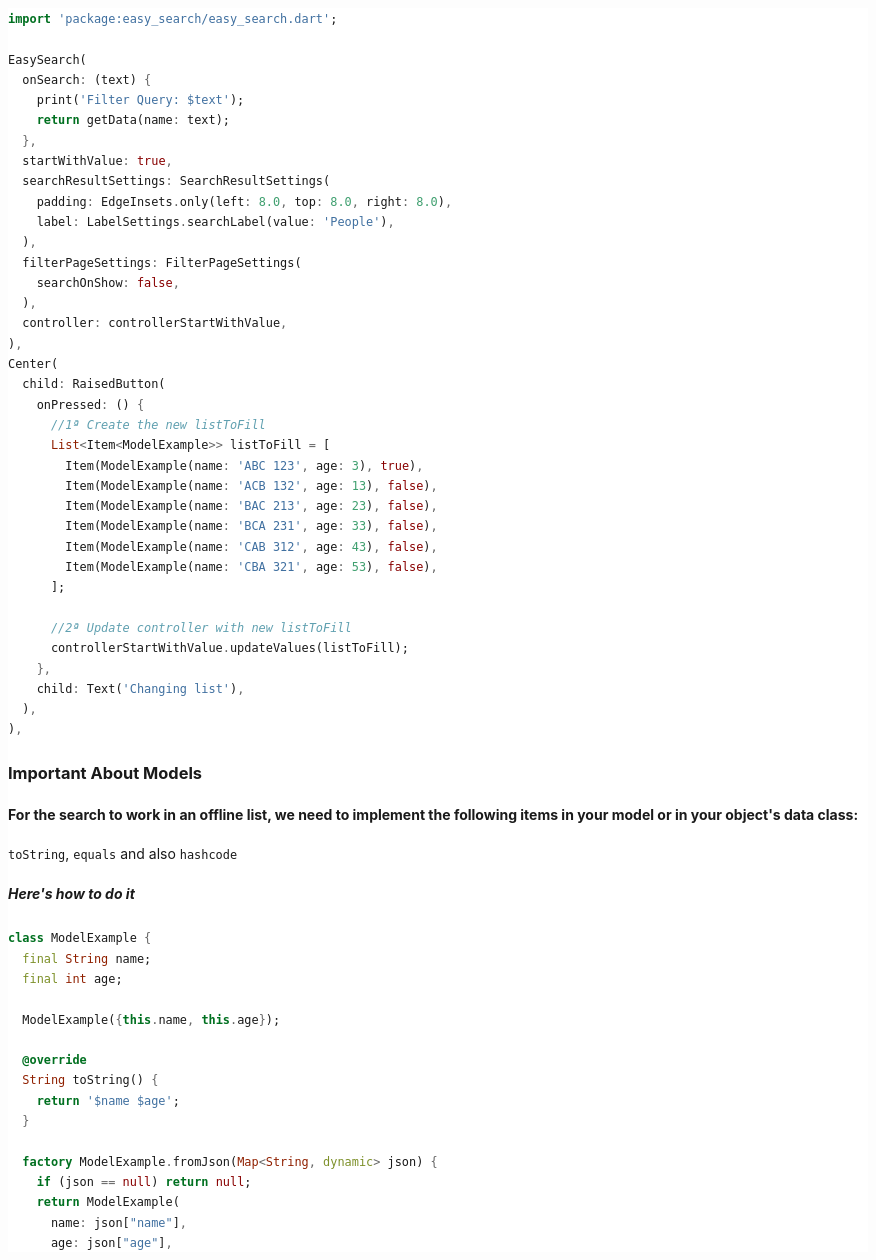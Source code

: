 ```dart
import 'package:easy_search/easy_search.dart';

EasySearch(
  onSearch: (text) {
    print('Filter Query: $text');
    return getData(name: text);
  },
  startWithValue: true,
  searchResultSettings: SearchResultSettings(
    padding: EdgeInsets.only(left: 8.0, top: 8.0, right: 8.0),
    label: LabelSettings.searchLabel(value: 'People'),
  ),
  filterPageSettings: FilterPageSettings(
    searchOnShow: false,
  ),
  controller: controllerStartWithValue,
),
Center(
  child: RaisedButton(
    onPressed: () {
      //1ª Create the new listToFill
      List<Item<ModelExample>> listToFill = [
        Item(ModelExample(name: 'ABC 123', age: 3), true),
        Item(ModelExample(name: 'ACB 132', age: 13), false),
        Item(ModelExample(name: 'BAC 213', age: 23), false),
        Item(ModelExample(name: 'BCA 231', age: 33), false),
        Item(ModelExample(name: 'CAB 312', age: 43), false),
        Item(ModelExample(name: 'CBA 321', age: 53), false),
      ];

      //2ª Update controller with new listToFill
      controllerStartWithValue.updateValues(listToFill);
    },
    child: Text('Changing list'),
  ),
),
```

### Important About Models

#### For the search to work in an offline list, we need to implement the following items in your model or in your object's data class:
`toString`, `equals` and also `hashcode`

##### Here's how to do it
```dart
class ModelExample {
  final String name;
  final int age;

  ModelExample({this.name, this.age});

  @override
  String toString() {
    return '$name $age';
  }

  factory ModelExample.fromJson(Map<String, dynamic> json) {
    if (json == null) return null;
    return ModelExample(
      name: json["name"],
      age: json["age"],
```